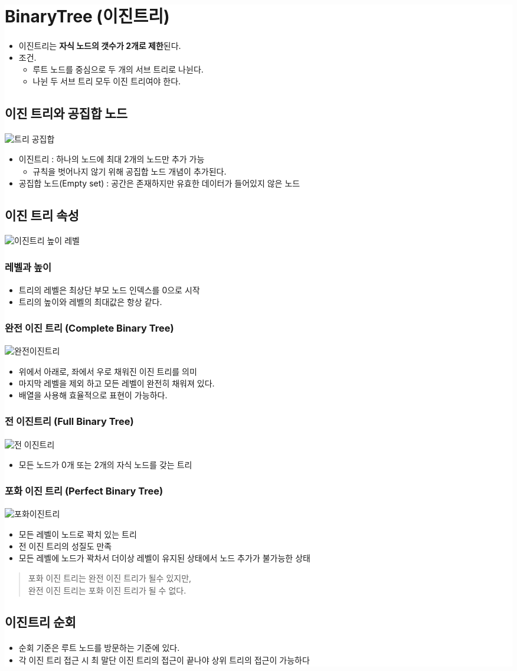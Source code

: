 # BinaryTree (이진트리)
- 이진트리는 **자식 노드의 갯수가 2개로 제한**된다.
- 조건.
  - 루트 노드를 중심으로 두 개의 서브 트리로 나뉜다.
  - 나뉜 두 서브 트리 모두 이진 트리여야 한다. 

## 이진 트리와 공집합 노드
<img width="600" alt="트리 공집합" src="https://user-images.githubusercontent.com/90807141/199784636-3e0c89ef-cea7-4404-8727-ebe297ee32ef.png">

- 이진트리 : 하나의 노드에 최대 2개의 노드만 추가 가능 
  - 규칙을 벗어나지 않기 위해 공집합 노드 개념이 추가된다.
- 공집합 노드(Empty set) : 공간은 존재하지만 유효한 데이터가 들어있지 않은 노드

## 이진 트리 속성
<img width="500" alt="이진트리 높이 레벨" src="https://user-images.githubusercontent.com/90807141/199879928-cfbb9005-ada4-425d-ba9b-ca3b68327705.png">

### 레벨과 높이
- 트리의 레벨은 최상단 부모 노드 인덱스를 0으로 시작
- 트리의 높이와 레벨의 최대값은 항상 같다.

### 완전 이진 트리 (Complete Binary Tree)
<img width="300" alt="완전이진트리" src="https://user-images.githubusercontent.com/90807141/199882058-0ce26674-a22b-47bb-af7f-a5f78164bbf5.png">

- 위에서 아래로, 좌에서 우로 채워진 이진 트리를 의미
- 마지막 레벨을 제외 하고 모든 레벨이 완전히 채워져 있다.
- 배열을 사용해 효율적으로 표현이 가능하다. 

### 전 이진트리 (Full Binary Tree)
<img width="300" alt="전 이진트리" src="https://user-images.githubusercontent.com/90807141/199882063-dcd205fe-a655-4dad-a1a1-87bad4b432fd.png">

- 모든 노드가 0개 또는 2개의 자식 노드를 갖는 트리

### 포화 이진 트리 (Perfect Binary Tree)
<img width="360" alt="포화이진트리" src="https://user-images.githubusercontent.com/90807141/199882066-faaa6843-4d93-4ea0-8359-8c3cca0d4954.png">

- 모든 레벨이 노드로 꽉치 있는 트리 
- 전 이진 트리의 성질도 만족
- 모든 레벨에 노드가 꽉차서 더이상 레벨이 유지된 상태에서 노드 추가가 불가능한 상태

> 포화 이진 트리는 완전 이진 트리가 될수 있지만,  
> 완전 이진 트리는 포화 이진 트리가 될 수 없다.

## 이진트리 순회
- 순회 기준은 루트 노드를 방문하는 기준에 있다.
- 각 이진 트리 접근 시 최 말단 이진 트리의 접근이 끝나야 상위 트리의 접근이 가능하다

